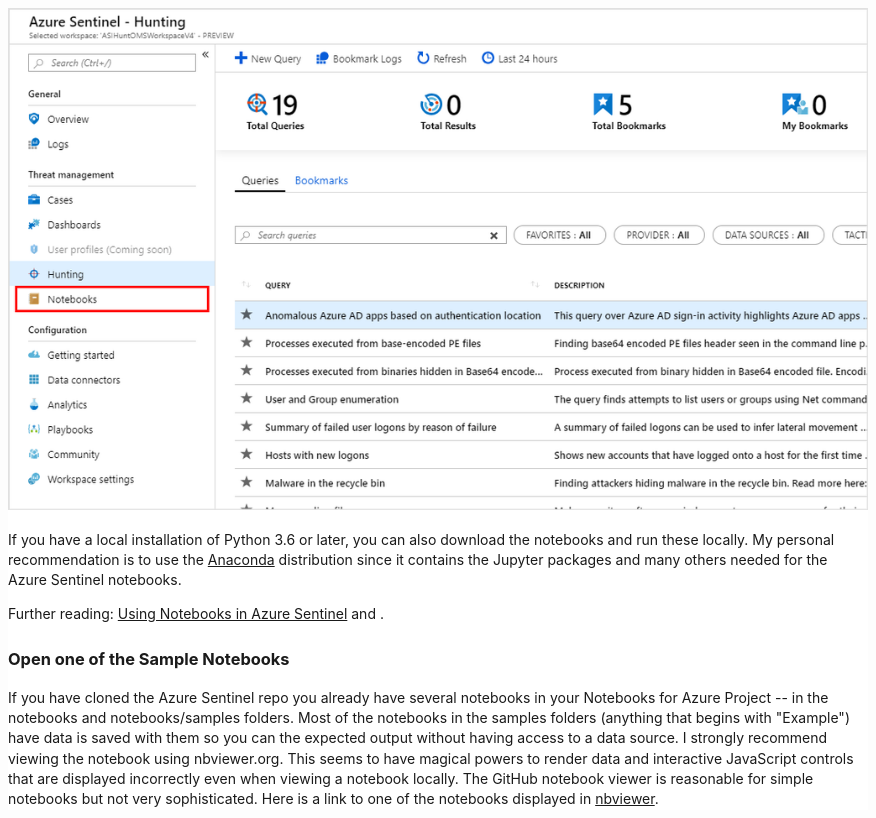 ![Accessing the Notebooks section of Azure Sentinel user interface.](images/AzSentinel-SelectNotebooks.png)

If you have a local installation of Python 3.6 or later, you can also
download the notebooks and run these locally. My personal recommendation
is to use the [Anaconda](https://www.anaconda.com/distribution/)
distribution since it contains the Jupyter packages and many others
needed for the Azure Sentinel notebooks.

Further reading: [Using Notebooks in Azure
Sentinel](https://docs.microsoft.com/en-us/azure/sentinel/notebooks) and
.

### Open one of the Sample Notebooks

If you have cloned the Azure Sentinel repo you already have several
notebooks in your Notebooks for Azure Project -- in the notebooks and
notebooks/samples folders. Most of the notebooks in the samples folders
(anything that begins with "Example") have data is saved with them so
you can the expected output without having access to a data source. I
strongly recommend viewing the notebook using nbviewer.org. This seems
to have magical powers to render data and interactive JavaScript
controls that are displayed incorrectly even when viewing a notebook
locally. The GitHub notebook viewer is reasonable for simple notebooks
but not very sophisticated. Here is a link to one of the notebooks
displayed in
[nbviewer](https://nbviewer.jupyter.org/github/Azure/Azure-Sentinel/blob/master/Notebooks/Sample-Notebooks/Example%20-%20Step-by-Step%20Linux-Windows-Office%20Investigation.ipynb).
